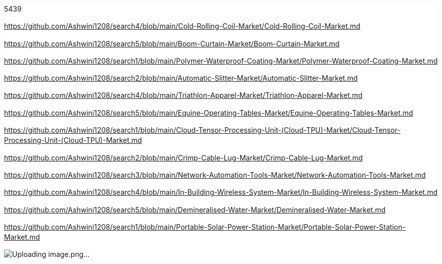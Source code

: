 5439</p><p><a href="https://github.com/Ashwini1208/search4/blob/main/Cold-Rolling-Coil-Market/Cold-Rolling-Coil-Market.md">https://github.com/Ashwini1208/search4/blob/main/Cold-Rolling-Coil-Market/Cold-Rolling-Coil-Market.md</a></p><p><a href="https://github.com/Ashwini1208/search5/blob/main/Boom-Curtain-Market/Boom-Curtain-Market.md">https://github.com/Ashwini1208/search5/blob/main/Boom-Curtain-Market/Boom-Curtain-Market.md</a></p><p><a href="https://github.com/Ashwini1208/search1/blob/main/Polymer-Waterproof-Coating-Market/Polymer-Waterproof-Coating-Market.md">https://github.com/Ashwini1208/search1/blob/main/Polymer-Waterproof-Coating-Market/Polymer-Waterproof-Coating-Market.md</a></p><p><a href="https://github.com/Ashwini1208/search2/blob/main/Automatic-Slitter-Market/Automatic-Slitter-Market.md">https://github.com/Ashwini1208/search2/blob/main/Automatic-Slitter-Market/Automatic-Slitter-Market.md</a></p><p><a href="https://github.com/Ashwini1208/search4/blob/main/Triathlon-Apparel-Market/Triathlon-Apparel-Market.md">https://github.com/Ashwini1208/search4/blob/main/Triathlon-Apparel-Market/Triathlon-Apparel-Market.md</a></p><p><a href="https://github.com/Ashwini1208/search5/blob/main/Equine-Operating-Tables-Market/Equine-Operating-Tables-Market.md">https://github.com/Ashwini1208/search5/blob/main/Equine-Operating-Tables-Market/Equine-Operating-Tables-Market.md</a></p><p><a href="https://github.com/Ashwini1208/search1/blob/main/Cloud-Tensor-Processing-Unit-(Cloud-TPU)-Market/Cloud-Tensor-Processing-Unit-(Cloud-TPU)-Market.md">https://github.com/Ashwini1208/search1/blob/main/Cloud-Tensor-Processing-Unit-(Cloud-TPU)-Market/Cloud-Tensor-Processing-Unit-(Cloud-TPU)-Market.md</a></p><p><a href="https://github.com/Ashwini1208/search2/blob/main/Crimp-Cable-Lug-Market/Crimp-Cable-Lug-Market.md">https://github.com/Ashwini1208/search2/blob/main/Crimp-Cable-Lug-Market/Crimp-Cable-Lug-Market.md</a></p><p><a href="https://github.com/Ashwini1208/search3/blob/main/Network-Automation-Tools-Market/Network-Automation-Tools-Market.md">https://github.com/Ashwini1208/search3/blob/main/Network-Automation-Tools-Market/Network-Automation-Tools-Market.md</a></p><p><a href="https://github.com/Ashwini1208/search4/blob/main/In-Building-Wireless-System-Market/In-Building-Wireless-System-Market.md">https://github.com/Ashwini1208/search4/blob/main/In-Building-Wireless-System-Market/In-Building-Wireless-System-Market.md</a></p><p><a href="https://github.com/Ashwini1208/search5/blob/main/Demineralised-Water-Market/Demineralised-Water-Market.md">https://github.com/Ashwini1208/search5/blob/main/Demineralised-Water-Market/Demineralised-Water-Market.md</a></p><p><a href="https://github.com/Ashwini1208/search1/blob/main/Portable-Solar-Power-Station-Market/Portable-Solar-Power-Station-Market.md">https://github.com/Ashwini1208/search1/blob/main/Portable-Solar-Power-Station-Market/Portable-Solar-Power-Station-Market.md</a></p>
![Uploading image.png…]()

